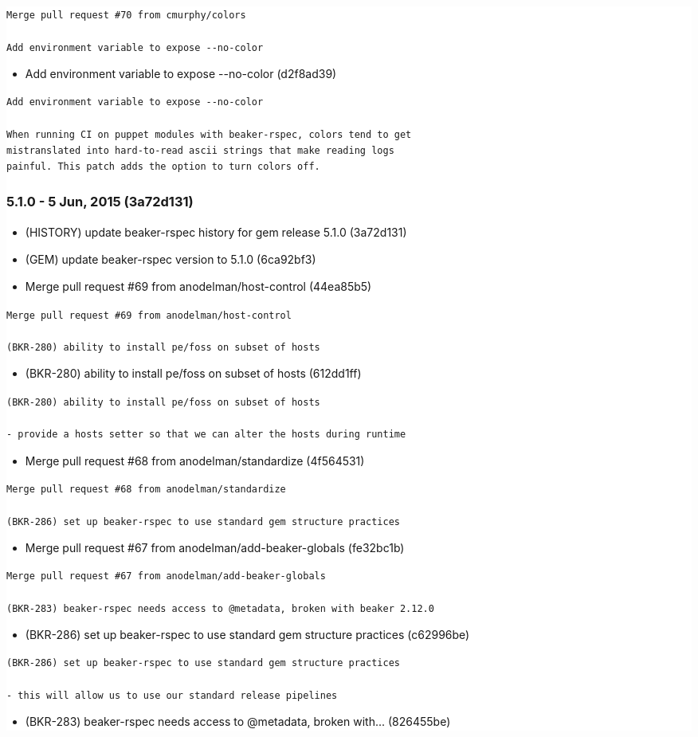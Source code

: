 ```
Merge pull request #70 from cmurphy/colors

Add environment variable to expose --no-color
```
* Add environment variable to expose --no-color (d2f8ad39)


```
Add environment variable to expose --no-color

When running CI on puppet modules with beaker-rspec, colors tend to get
mistranslated into hard-to-read ascii strings that make reading logs
painful. This patch adds the option to turn colors off.
```
### <a name = "5.1.0">5.1.0 - 5 Jun, 2015 (3a72d131)

* (HISTORY) update beaker-rspec history for gem release 5.1.0 (3a72d131)

* (GEM) update beaker-rspec version to 5.1.0 (6ca92bf3)

* Merge pull request #69 from anodelman/host-control (44ea85b5)


```
Merge pull request #69 from anodelman/host-control

(BKR-280) ability to install pe/foss on subset of hosts
```
* (BKR-280) ability to install pe/foss on subset of hosts (612dd1ff)


```
(BKR-280) ability to install pe/foss on subset of hosts

- provide a hosts setter so that we can alter the hosts during runtime
```
* Merge pull request #68 from anodelman/standardize (4f564531)


```
Merge pull request #68 from anodelman/standardize

(BKR-286) set up beaker-rspec to use standard gem structure practices
```
* Merge pull request #67 from anodelman/add-beaker-globals (fe32bc1b)


```
Merge pull request #67 from anodelman/add-beaker-globals

(BKR-283) beaker-rspec needs access to @metadata, broken with beaker 2.12.0
```
* (BKR-286) set up beaker-rspec to use standard gem structure practices (c62996be)


```
(BKR-286) set up beaker-rspec to use standard gem structure practices

- this will allow us to use our standard release pipelines
```
* (BKR-283) beaker-rspec needs access to @metadata, broken with... (826455be)
